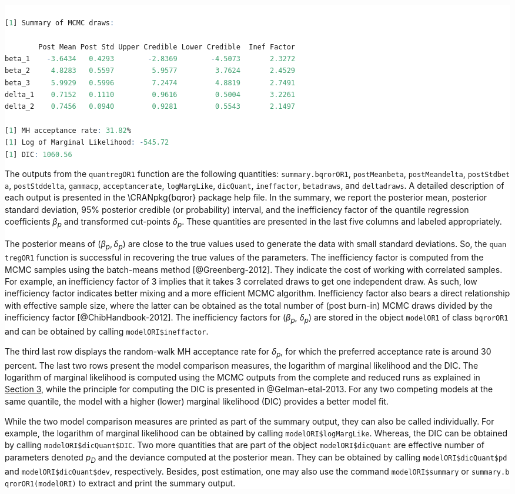 ```r

[1] Summary of MCMC draws:

        Post Mean Post Std Upper Credible Lower Credible  Inef Factor
beta_1    -3.6434   0.4293        -2.8369        -4.5073       2.3272
beta_2     4.8283   0.5597         5.9577         3.7624       2.4529
beta_3     5.9929   0.5996         7.2474         4.8819       2.7491
delta_1    0.7152   0.1110         0.9616         0.5004       3.2261
delta_2    0.7456   0.0940         0.9281         0.5543       2.1497

[1] MH acceptance rate: 31.82%
[1] Log of Marginal Likelihood: -545.72
[1] DIC: 1060.56
```

The outputs from the ``quantregOR1`` function are the following quantities: ``summary.bqrorOR1``, ``postMeanbeta``, ``postMeandelta``, ``postStdbeta``, ``postStddelta``, ``gammacp``, ``acceptancerate``, ``logMargLike``, ``dicQuant``, ``ineffactor``, ``betadraws``, and ``deltadraws``. A detailed description of each output is presented in the \CRANpkg{bqror} package help file. In the summary, we report the posterior mean, posterior standard deviation, 95\% posterior credible (or probability) interval, and the inefficiency factor of the quantile regression coefficients $\beta_{p}$ and transformed cut-points $\delta_{p}$. These quantities are presented in the last five columns and labeled appropriately.


The posterior means of ($\beta_{p}, \delta_{p}$) are close to the true values used to generate the data with small standard deviations. So, the ``quantregOR1`` function is successful in recovering the true values of the parameters. The inefficiency factor is computed from the MCMC samples using the batch-means method [@Greenberg-2012]. They indicate the cost of working with correlated samples. For example, an inefficiency factor of 3 implies that it takes 3 correlated draws to get one independent draw. As such, low inefficiency factor indicates better mixing and a more efficient MCMC algorithm. Inefficiency factor also bears a direct relationship with effective sample size, where the latter can be obtained as the total number of (post burn-in) MCMC draws divided by the inefficiency factor [@ChibHandbook-2012]. The inefficiency factors for ($\beta_{p}$, $\delta_{p}$) are stored in the object ``modelOR1`` of class ``bqrorOR1`` and can be obtained by calling ``modelORI$ineffactor``.

The third last row displays the random-walk MH acceptance rate for $\delta_{p}$, for which the preferred acceptance rate is around 30 percent. The last two rows present the model comparison measures, the logarithm of marginal likelihood and the DIC. The logarithm of marginal likelihood is computed using the MCMC outputs from the complete and reduced runs as explained in [Section 3](#sec:ML), while the principle for computing the DIC is presented in @Gelman-etal-2013. For any two competing models at the same quantile, the model with a higher (lower) marginal likelihood (DIC) provides a better model fit.

While the two model comparison measures are printed as part of the summary output, they can also be called individually. For example, the logarithm of marginal likelihood can be obtained by calling ``modelORI$logMargLike``. Whereas, the DIC can be obtained by calling ``modelORI$dicQuant$DIC``. Two more quantities that are part of the object ``modelORI$dicQuant`` are effective number of parameters denoted $p_{D}$ and the deviance computed at the posterior mean. They can be obtained by calling ``modelORI$dicQuant$pd`` and ``modelORI$dicQuant$dev``, respectively. Besides, post estimation, one may also use the command ``modelORI$summary`` or ``summary.bqrorOR1(modelORI)`` to extract and print the summary output.
